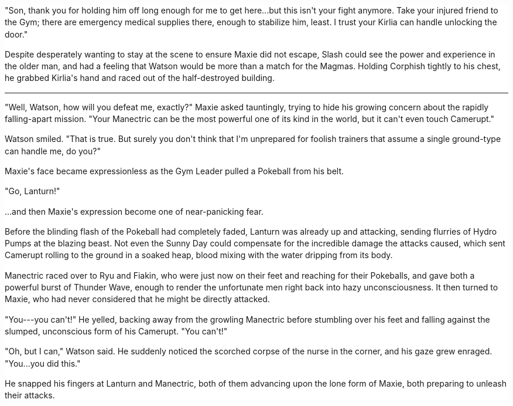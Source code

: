 

"Son, thank you for holding him off long enough for me to get here...but this isn't your fight anymore. Take your injured friend to the Gym; there are emergency medical supplies there, enough to stabilize him, least. I trust your Kirlia can handle unlocking the door."  



Despite desperately wanting to stay at the scene to ensure Maxie did not escape, Slash could see the power and experience in the older man, and had a feeling that Watson would be more than a match for the Magmas. Holding Corphish tightly to his chest, he grabbed Kirlia's hand and raced out of the half-destroyed building.  



----------------------------------------------  



"Well, Watson, how will you defeat me, exactly?" Maxie asked tauntingly, trying to hide his growing concern about the rapidly falling-apart mission. "Your Manectric can be the most powerful one of its kind in the world, but it can't even touch Camerupt."  



Watson smiled. "That is true. But surely you don't think that I'm unprepared for foolish trainers that assume a single ground-type can handle me, do you?"  



Maxie's face became expressionless as the Gym Leader pulled a Pokeball from his belt.  



"Go, Lanturn!"  



...and then Maxie's expression become one of near-panicking fear.  



Before the blinding flash of the Pokeball had completely faded, Lanturn was already up and attacking, sending flurries of Hydro Pumps at the blazing beast. Not even the Sunny Day could compensate for the incredible damage the attacks caused, which sent Camerupt rolling to the ground in a soaked heap, blood mixing with the water dripping from its body.  



Manectric raced over to Ryu and Fiakin, who were just now on their feet and reaching for their Pokeballs, and gave both a powerful burst of Thunder Wave, enough to render the unfortunate men right back into hazy unconsciousness. It then turned to Maxie, who had never considered that he might be directly attacked.  



"You---you can't!" He yelled, backing away from the growling Manectric before stumbling over his feet and falling against the slumped, unconscious form of his Camerupt. "You can't!"  



"Oh, but I can," Watson said. He suddenly noticed the scorched corpse of the nurse in the corner, and his gaze grew enraged. "You...you did this."  



He snapped his fingers at Lanturn and Manectric, both of them advancing upon the lone form of Maxie, both preparing to unleash their attacks.  
